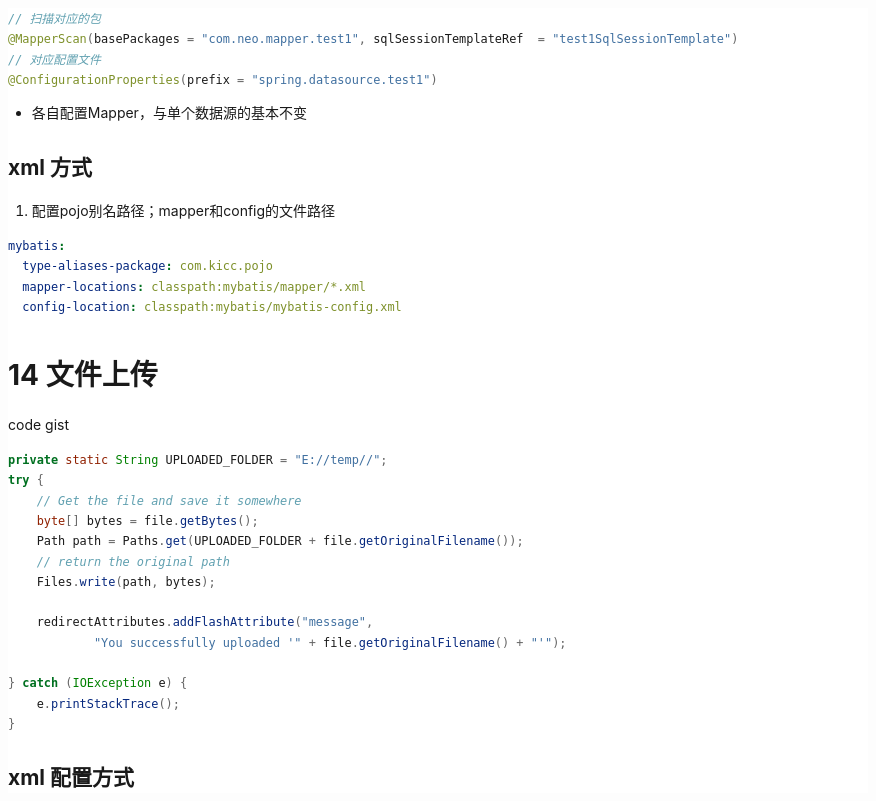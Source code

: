 ```java
// 扫描对应的包
@MapperScan(basePackages = "com.neo.mapper.test1", sqlSessionTemplateRef  = "test1SqlSessionTemplate")
// 对应配置文件
@ConfigurationProperties(prefix = "spring.datasource.test1") 
```

- 各自配置Mapper，与单个数据源的基本不变





## xml 方式

1. 配置pojo别名路径；mapper和config的文件路径

```yaml
mybatis:
  type-aliases-package: com.kicc.pojo
  mapper-locations: classpath:mybatis/mapper/*.xml
  config-location: classpath:mybatis/mybatis-config.xml
```







# 14 文件上传





code gist

```java
private static String UPLOADED_FOLDER = "E://temp//";
try {
    // Get the file and save it somewhere
    byte[] bytes = file.getBytes();
    Path path = Paths.get(UPLOADED_FOLDER + file.getOriginalFilename());
    // return the original path
    Files.write(path, bytes);

    redirectAttributes.addFlashAttribute("message",
            "You successfully uploaded '" + file.getOriginalFilename() + "'");

} catch (IOException e) {
    e.printStackTrace();
}
```





## xml 配置方式
